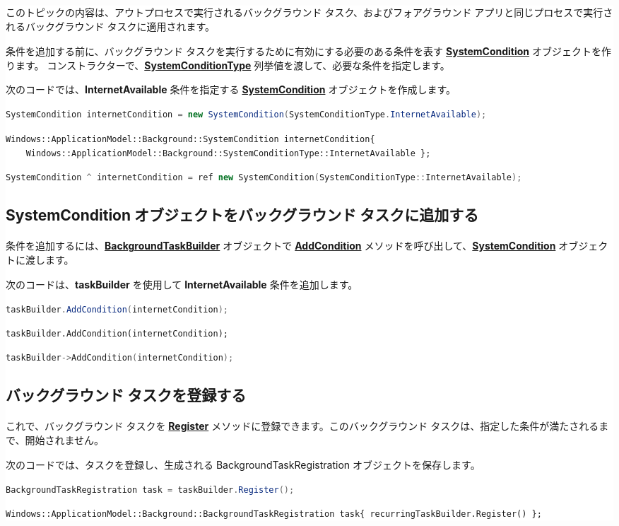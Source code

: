 このトピックの内容は、アウトプロセスで実行されるバックグラウンド タスク、およびフォアグラウンド アプリと同じプロセスで実行されるバックグラウンド タスクに適用されます。

条件を追加する前に、バックグラウンド タスクを実行するために有効にする必要のある条件を表す [**SystemCondition**](/uwp/api/Windows.ApplicationModel.Background.SystemCondition) オブジェクトを作ります。 コンストラクターで、[**SystemConditionType**](/uwp/api/Windows.ApplicationModel.Background.SystemConditionType) 列挙値を渡して、必要な条件を指定します。

次のコードでは、**InternetAvailable** 条件を指定する [**SystemCondition**](/uwp/api/Windows.ApplicationModel.Background.SystemCondition) オブジェクトを作成します。

```csharp
SystemCondition internetCondition = new SystemCondition(SystemConditionType.InternetAvailable);
```

```cppwinrt
Windows::ApplicationModel::Background::SystemCondition internetCondition{
    Windows::ApplicationModel::Background::SystemConditionType::InternetAvailable };
```

```cpp
SystemCondition ^ internetCondition = ref new SystemCondition(SystemConditionType::InternetAvailable);
```

## <a name="add-the-systemcondition-object-to-your-background-task"></a>SystemCondition オブジェクトをバックグラウンド タスクに追加する

条件を追加するには、[**BackgroundTaskBuilder**](/uwp/api/Windows.ApplicationModel.Background.BackgroundTaskBuilder) オブジェクトで [**AddCondition**](/uwp/api/windows.applicationmodel.background.backgroundtaskbuilder.addcondition) メソッドを呼び出して、[**SystemCondition**](/uwp/api/Windows.ApplicationModel.Background.SystemCondition) オブジェクトに渡します。

次のコードは、**taskBuilder** を使用して **InternetAvailable** 条件を追加します。

```csharp
taskBuilder.AddCondition(internetCondition);
```

```cppwinrt
taskBuilder.AddCondition(internetCondition);
```

```cpp
taskBuilder->AddCondition(internetCondition);
```

## <a name="register-your-background-task"></a>バックグラウンド タスクを登録する

これで、バックグラウンド タスクを [**Register**](/uwp/api/windows.applicationmodel.background.backgroundtaskbuilder.register) メソッドに登録できます。このバックグラウンド タスクは、指定した条件が満たされるまで、開始されません。

次のコードでは、タスクを登録し、生成される BackgroundTaskRegistration オブジェクトを保存します。

```csharp
BackgroundTaskRegistration task = taskBuilder.Register();
```

```cppwinrt
Windows::ApplicationModel::Background::BackgroundTaskRegistration task{ recurringTaskBuilder.Register() };
```
